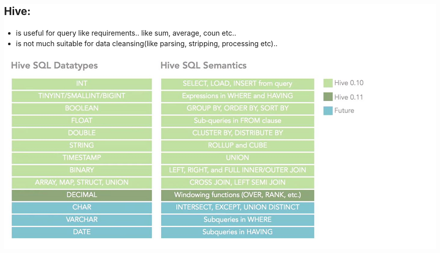 
## Hive:
 
- is useful for query like requirements.. like sum, average, coun etc..
- is not much suitable for data cleansing(like parsing, stripping, processing etc)..

![Hive Sql](../../images/hive.png "Hive Sql")
